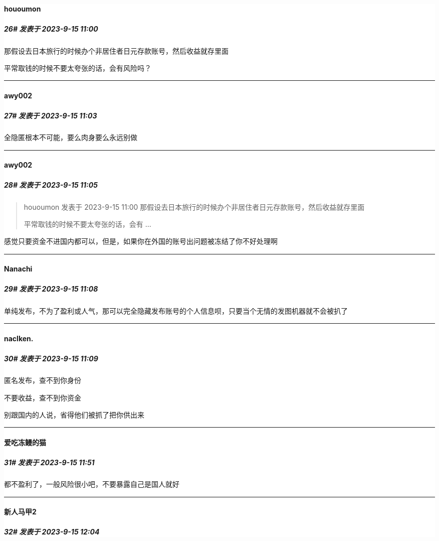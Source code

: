 ####  hououmon  
##### 26#       发表于 2023-9-15 11:00

那假设去日本旅行的时候办个非居住者日元存款账号，然后收益就存里面

平常取钱的时候不要太夸张的话，会有风险吗？

*****

####  awy002  
##### 27#       发表于 2023-9-15 11:03

全隐匿根本不可能，要么肉身要么永远别做

*****

####  awy002  
##### 28#       发表于 2023-9-15 11:05

<blockquote>hououmon 发表于 2023-9-15 11:00
那假设去日本旅行的时候办个非居住者日元存款账号，然后收益就存里面

平常取钱的时候不要太夸张的话，会有 ...</blockquote>
感觉只要资金不进国内都可以，但是，如果你在外国的账号出问题被冻结了你不好处理啊

*****

####  Nanachi  
##### 29#       发表于 2023-9-15 11:08

单纯发布，不为了盈利或人气，那可以完全隐藏发布账号的个人信息呗，只要当个无情的发图机器就不会被扒了

*****

####  naclken.  
##### 30#       发表于 2023-9-15 11:09

匿名发布，查不到你身份

不要收益，查不到你资金

别跟国内的人说，省得他们被抓了把你供出来


*****

####  爱吃冻鳗的猫  
##### 31#       发表于 2023-9-15 11:51

都不盈利了，一般风险很小吧，不要暴露自己是国人就好

*****

####  新人马甲2  
##### 32#       发表于 2023-9-15 12:04
